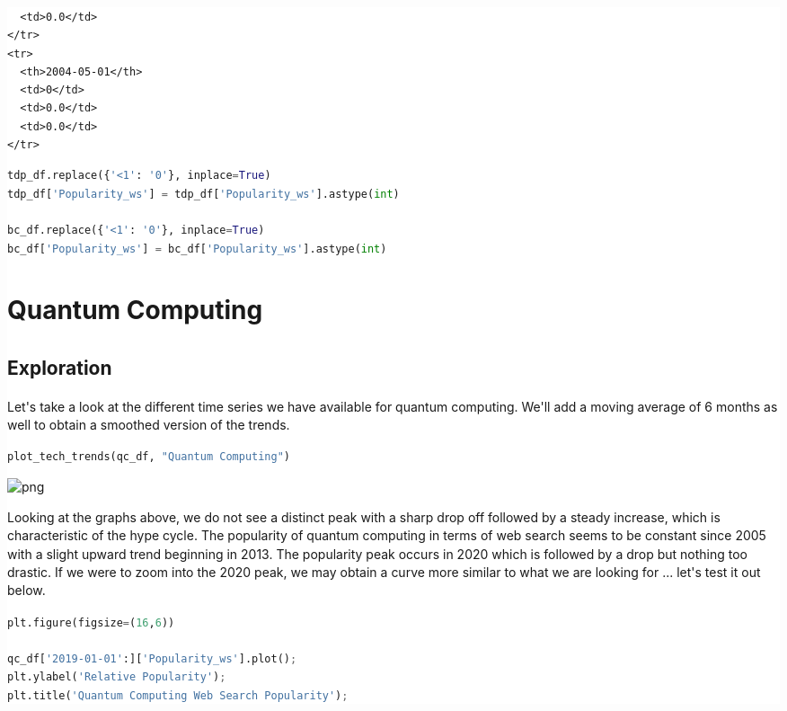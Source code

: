       <td>0.0</td>
    </tr>
    <tr>
      <th>2004-05-01</th>
      <td>0</td>
      <td>0.0</td>
      <td>0.0</td>
    </tr>
  </tbody>
</table>
</div>




```python
tdp_df.replace({'<1': '0'}, inplace=True)
tdp_df['Popularity_ws'] = tdp_df['Popularity_ws'].astype(int)

bc_df.replace({'<1': '0'}, inplace=True)
bc_df['Popularity_ws'] = bc_df['Popularity_ws'].astype(int)
```

<a id="section2"></a>
# Quantum Computing

<a id="section2a"></a>
## Exploration

Let's take a look at the different time series we have available for quantum computing. We'll add a moving average of 6 months as well to obtain a smoothed version of the trends.


```python
plot_tech_trends(qc_df, "Quantum Computing")
```


    
![png](output_18_0.png)
    


Looking at the graphs above, we do not see a distinct peak with a sharp drop off followed by a steady increase, which is characteristic of the hype cycle. The popularity of quantum computing in terms of web search seems to be constant since 2005 with a slight upward trend beginning in 2013. The popularity peak occurs in 2020 which is followed by a drop but nothing too drastic. If we were to zoom into the 2020 peak, we may obtain a curve more similar to what we are looking for ... let's test it out below.


```python
plt.figure(figsize=(16,6))

qc_df['2019-01-01':]['Popularity_ws'].plot();
plt.ylabel('Relative Popularity');
plt.title('Quantum Computing Web Search Popularity');
```
